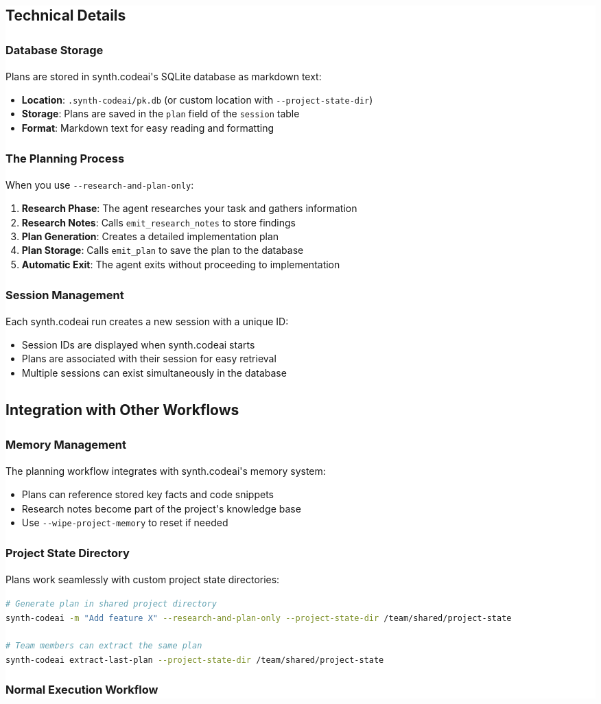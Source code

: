 ## Technical Details

### Database Storage

Plans are stored in synth.codeai's SQLite database as markdown text:

- **Location**: `.synth-codeai/pk.db` (or custom location with `--project-state-dir`)
- **Storage**: Plans are saved in the `plan` field of the `session` table
- **Format**: Markdown text for easy reading and formatting

### The Planning Process

When you use `--research-and-plan-only`:

1. **Research Phase**: The agent researches your task and gathers information
2. **Research Notes**: Calls `emit_research_notes` to store findings
3. **Plan Generation**: Creates a detailed implementation plan
4. **Plan Storage**: Calls `emit_plan` to save the plan to the database
5. **Automatic Exit**: The agent exits without proceeding to implementation

### Session Management

Each synth.codeai run creates a new session with a unique ID:

- Session IDs are displayed when synth.codeai starts
- Plans are associated with their session for easy retrieval
- Multiple sessions can exist simultaneously in the database

## Integration with Other Workflows

### Memory Management

The planning workflow integrates with synth.codeai's memory system:

- Plans can reference stored key facts and code snippets
- Research notes become part of the project's knowledge base
- Use `--wipe-project-memory` to reset if needed

### Project State Directory

Plans work seamlessly with custom project state directories:

```bash
# Generate plan in shared project directory
synth-codeai -m "Add feature X" --research-and-plan-only --project-state-dir /team/shared/project-state

# Team members can extract the same plan
synth-codeai extract-last-plan --project-state-dir /team/shared/project-state
```

### Normal Execution Workflow
